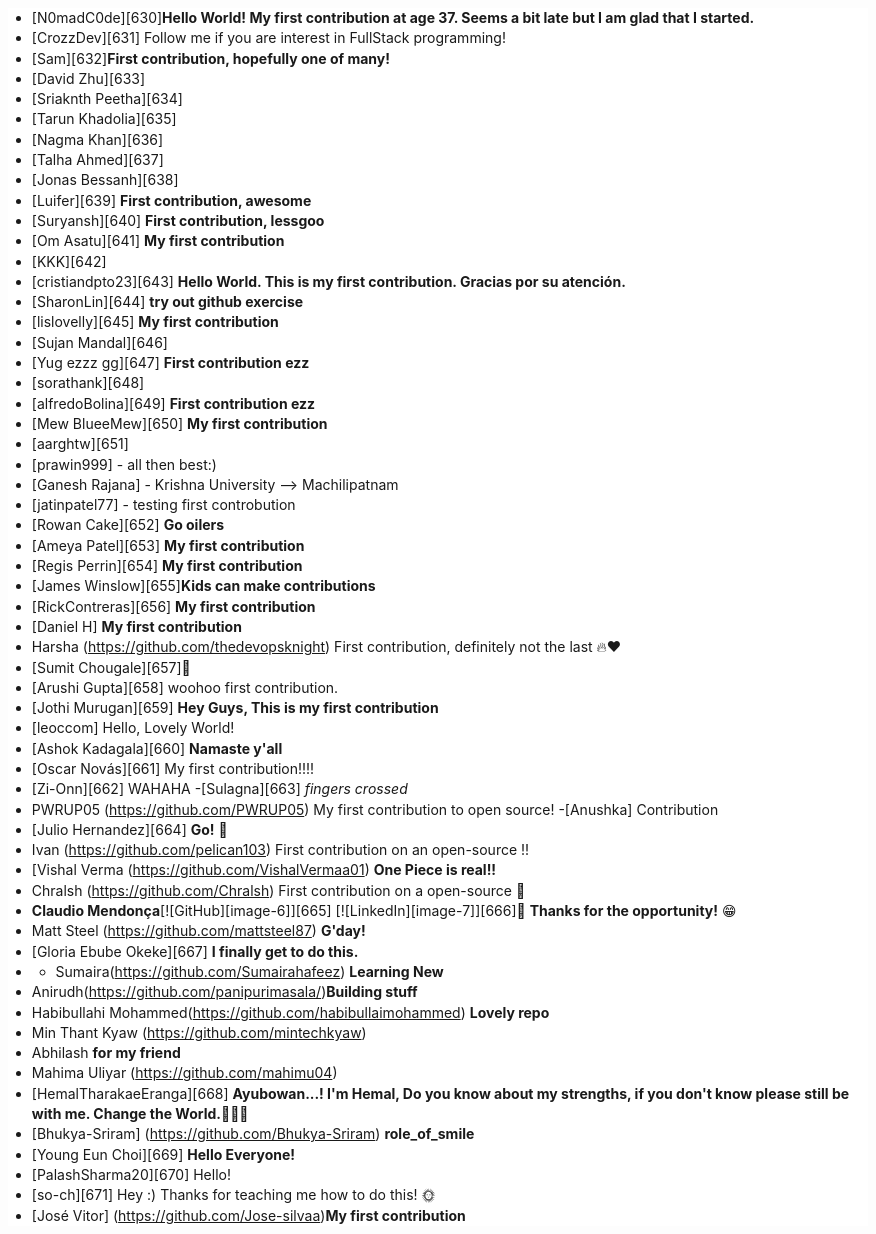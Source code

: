 - [N0madC0de][630]**Hello World! My first contribution at age 37. Seems a bit late but I am glad that I started.**
- [CrozzDev][631] Follow me if you are interest in FullStack programming!
- [Sam][632]**First contribution, hopefully one of many!**
- [David Zhu][633]
- [Sriaknth Peetha][634]
- [Tarun Khadolia][635]
- [Nagma Khan][636]
- [Talha Ahmed][637]
- [Jonas Bessanh][638]
- [Luifer][639] **First contribution, awesome**
- [Suryansh][640] **First contribution, lessgoo**
- [Om Asatu][641] **My first contribution**
- [KKK][642]
- [cristiandpto23][643] **Hello World. This is my first contribution. Gracias por su atención.**
- [SharonLin][644] **try out github exercise**
- [lislovelly][645] **My first contribution**
- [Sujan Mandal][646] 
- [Yug ezzz gg][647] **First contribution ezz**
- [sorathank][648]
- [alfredoBolina][649] **First contribution ezz**
- [Mew BlueeMew][650] **My first contribution**
- [aarghtw][651]
- [prawin999] - all then best:)
- [Ganesh Rajana] - Krishna University --\> Machilipatnam 
- [jatinpatel77] - testing first controbution
- [Rowan Cake][652] **Go oilers** 
- [Ameya Patel][653] **My first contribution**
- [Regis Perrin][654] **My first contribution**
- [James Winslow][655]**Kids can make contributions**
- [RickContreras][656] **My first contribution**
- [Daniel H] **My first contribution**
- Harsha (https://github.com/thedevopsknight) First contribution, definitely not the last 🔥❤️
- [Sumit Chougale][657]🥵
- [Arushi Gupta][658] woohoo first contribution.
- [Jothi Murugan][659] **Hey Guys, This is my first contribution**
- [leoccom] Hello, Lovely World!
- [Ashok Kadagala][660] **Namaste y'all**
- [Oscar Novás][661] My first contribution!!!!
- [Zi-Onn][662] WAHAHA
-[Sulagna][663] *fingers crossed*
- PWRUP05 (https://github.com/PWRUP05) My first contribution to open source!
-[Anushka] Contribution
- [Julio Hernandez][664] **Go!** 🚀
- Ivan (https://github.com/pelican103) First contribution on an open-source !!
- [Vishal Verma (https://github.com/VishalVermaa01) **One Piece is real!!**
- Chralsh (https://github.com/Chralsh) First contribution on a open-source 🤯
- **Claudio Mendonça**[![GitHub][image-6]][665] [![LinkedIn][image-7]][666]👋 **Thanks for the opportunity!** 😁
- Matt Steel (https://github.com/mattsteel87) **G'day!**
- [Gloria Ebube Okeke][667] **I finally get to do this.**
- - Sumaira(https://github.com/Sumairahafeez) **Learning New**
- Anirudh(https://github.com/panipurimasala/)**Building stuff**
- Habibullahi Mohammed(https://github.com/habibullaimohammed) **Lovely repo**
- Min Thant Kyaw (https://github.com/mintechkyaw)
- Abhilash __**for my friend**__
- Mahima Uliyar (https://github.com/mahimu04) 
- [HemalTharakaeEranga][668] **Ayubowan...! I'm Hemal, Do you know about my strengths, if you don't know please still be with me. Change the World.🦁😍😇**
- [Bhukya-Sriram] (https://github.com/Bhukya-Sriram) **role\_of\_smile**
- [Young Eun Choi][669] **Hello Everyone!**
- [PalashSharma20][670] Hello!
- [so-ch][671] Hey :) Thanks for teaching me how to do this! 🌞
- [José Vitor] (https://github.com/Jose-silvaa)**My first contribution**